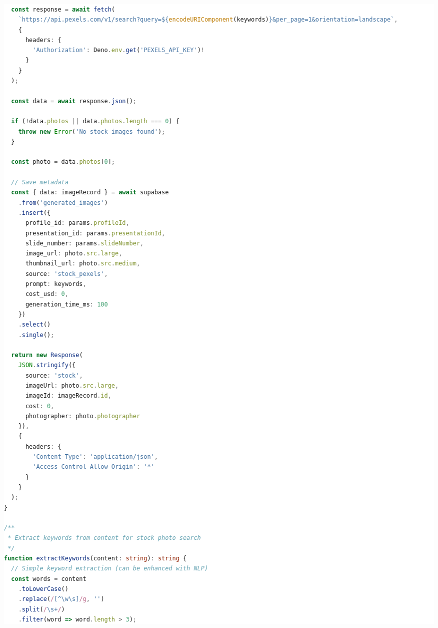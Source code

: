 ```typescript
  const response = await fetch(
    `https://api.pexels.com/v1/search?query=${encodeURIComponent(keywords)}&per_page=1&orientation=landscape`,
    {
      headers: {
        'Authorization': Deno.env.get('PEXELS_API_KEY')!
      }
    }
  );

  const data = await response.json();

  if (!data.photos || data.photos.length === 0) {
    throw new Error('No stock images found');
  }

  const photo = data.photos[0];

  // Save metadata
  const { data: imageRecord } = await supabase
    .from('generated_images')
    .insert({
      profile_id: params.profileId,
      presentation_id: params.presentationId,
      slide_number: params.slideNumber,
      image_url: photo.src.large,
      thumbnail_url: photo.src.medium,
      source: 'stock_pexels',
      prompt: keywords,
      cost_usd: 0,
      generation_time_ms: 100
    })
    .select()
    .single();

  return new Response(
    JSON.stringify({
      source: 'stock',
      imageUrl: photo.src.large,
      imageId: imageRecord.id,
      cost: 0,
      photographer: photo.photographer
    }),
    {
      headers: {
        'Content-Type': 'application/json',
        'Access-Control-Allow-Origin': '*'
      }
    }
  );
}

/**
 * Extract keywords from content for stock photo search
 */
function extractKeywords(content: string): string {
  // Simple keyword extraction (can be enhanced with NLP)
  const words = content
    .toLowerCase()
    .replace(/[^\w\s]/g, '')
    .split(/\s+/)
    .filter(word => word.length > 3);

```
